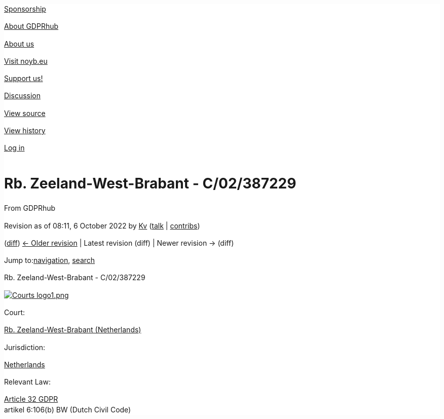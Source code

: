 [Sponsorship](/index.php?title=GDPRhub_Sponsorship)

[About GDPRhub](#)

[About us](/index.php?title=About_GDPRhub)

[Visit noyb.eu](https://www.noyb.eu)

[Support us!](https://www.noyb.eu/support)

[](# "Page tools")

[Discussion](/index.php?title=Talk:Rb._Zeeland-West-Brabant_-_C/02/387229&action=edit&redlink=1 "Discussion about the content page (page does not exist) [t]")

[View source](/index.php?title=Rb._Zeeland-West-Brabant_-_C/02/387229&action=edit "This page is protected.
You can view its source [e]")

[View history](/index.php?title=Rb._Zeeland-West-Brabant_-_C/02/387229&action=history "Past revisions of this page [h]")

[](# "You are not logged in.")

[Log in](/index.php?title=Special:UserLogin&returnto=Rb.+Zeeland-West-Brabant+-+C%2F02%2F387229&returntoquery=oldid%3D28530 "You are encouraged to log in; however, it is not mandatory [o]")

# Rb. Zeeland-West-Brabant - C/02/387229

From GDPRhub

Revision as of 08:11, 6 October 2022 by [Kv](/index.php?title=User:Kv&action=edit&redlink=1 "User:Kv (page does not exist)") ([talk](/index.php?title=User_talk:Kv&action=edit&redlink=1 "User talk:Kv (page does not exist)") | [contribs](/index.php?title=Special:Contributions/Kv "Special:Contributions/Kv"))

([diff](/index.php?title=Rb._Zeeland-West-Brabant_-_C/02/387229&diff=prev&oldid=28530 "Rb. Zeeland-West-Brabant - C/02/387229")) [← Older revision](/index.php?title=Rb._Zeeland-West-Brabant_-_C/02/387229&direction=prev&oldid=28530 "Rb. Zeeland-West-Brabant - C/02/387229") | Latest revision (diff) | Newer revision → (diff)

Jump to:[navigation](#mw-navigation), [search](#p-search)

Rb. Zeeland-West-Brabant - C/02/387229

[![Courts logo1.png](/images/thumb/4/4c/Courts_logo1.png/250px-Courts_logo1.png)](/index.php?title=File:Courts_logo1.png)

Court:

[Rb. Zeeland-West-Brabant (Netherlands)](/index.php?title=Category:Rb._Zeeland-West-Brabant_\(Netherlands\) "Category:Rb. Zeeland-West-Brabant (Netherlands)")

Jurisdiction:

[Netherlands](/index.php?title=Category:Netherlands "Category:Netherlands")

Relevant Law:

[Article 32 GDPR](/index.php?title=Article_32_GDPR "Article 32 GDPR")  
artikel 6:106(b) BW (Dutch Civil Code)
